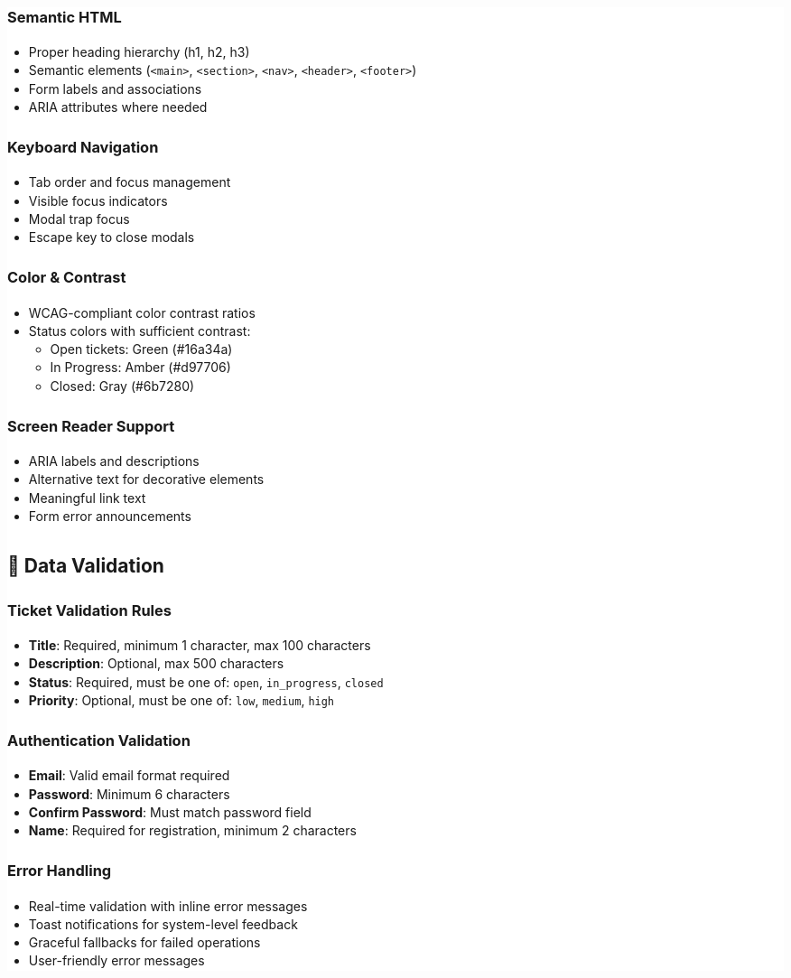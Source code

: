 ### Semantic HTML

- Proper heading hierarchy (h1, h2, h3)
- Semantic elements (`<main>`, `<section>`, `<nav>`, `<header>`, `<footer>`)
- Form labels and associations
- ARIA attributes where needed

### Keyboard Navigation

- Tab order and focus management
- Visible focus indicators
- Modal trap focus
- Escape key to close modals

### Color & Contrast

- WCAG-compliant color contrast ratios
- Status colors with sufficient contrast:
  - Open tickets: Green (#16a34a)
  - In Progress: Amber (#d97706)
  - Closed: Gray (#6b7280)

### Screen Reader Support

- ARIA labels and descriptions
- Alternative text for decorative elements
- Meaningful link text
- Form error announcements

## 🧪 Data Validation

### Ticket Validation Rules

- **Title**: Required, minimum 1 character, max 100 characters
- **Description**: Optional, max 500 characters
- **Status**: Required, must be one of: `open`, `in_progress`, `closed`
- **Priority**: Optional, must be one of: `low`, `medium`, `high`

### Authentication Validation

- **Email**: Valid email format required
- **Password**: Minimum 6 characters
- **Confirm Password**: Must match password field
- **Name**: Required for registration, minimum 2 characters

### Error Handling

- Real-time validation with inline error messages
- Toast notifications for system-level feedback
- Graceful fallbacks for failed operations
- User-friendly error messages
